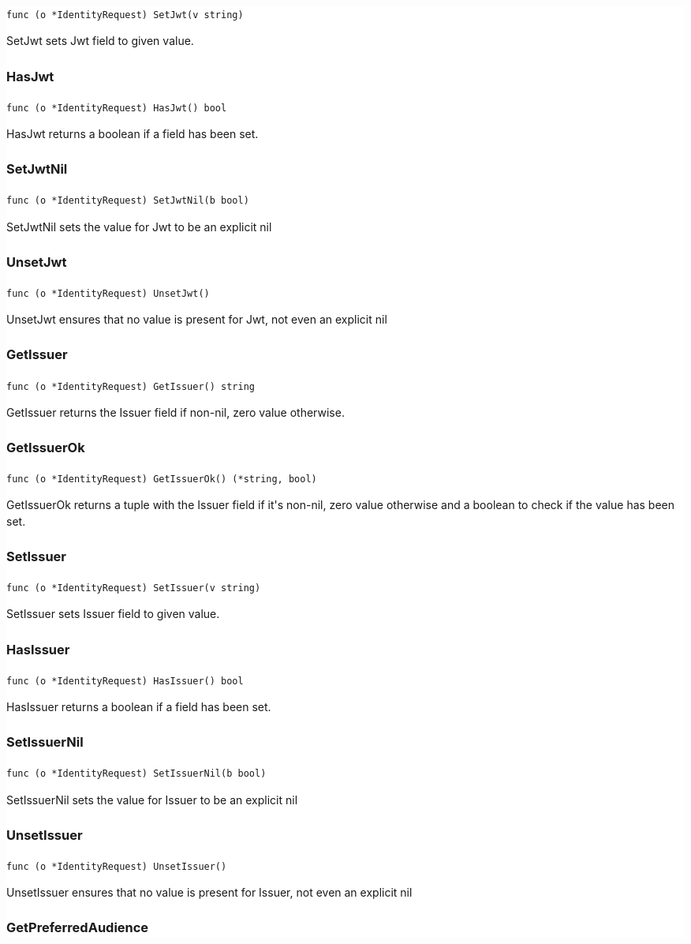 `func (o *IdentityRequest) SetJwt(v string)`

SetJwt sets Jwt field to given value.

### HasJwt

`func (o *IdentityRequest) HasJwt() bool`

HasJwt returns a boolean if a field has been set.

### SetJwtNil

`func (o *IdentityRequest) SetJwtNil(b bool)`

 SetJwtNil sets the value for Jwt to be an explicit nil

### UnsetJwt
`func (o *IdentityRequest) UnsetJwt()`

UnsetJwt ensures that no value is present for Jwt, not even an explicit nil
### GetIssuer

`func (o *IdentityRequest) GetIssuer() string`

GetIssuer returns the Issuer field if non-nil, zero value otherwise.

### GetIssuerOk

`func (o *IdentityRequest) GetIssuerOk() (*string, bool)`

GetIssuerOk returns a tuple with the Issuer field if it's non-nil, zero value otherwise
and a boolean to check if the value has been set.

### SetIssuer

`func (o *IdentityRequest) SetIssuer(v string)`

SetIssuer sets Issuer field to given value.

### HasIssuer

`func (o *IdentityRequest) HasIssuer() bool`

HasIssuer returns a boolean if a field has been set.

### SetIssuerNil

`func (o *IdentityRequest) SetIssuerNil(b bool)`

 SetIssuerNil sets the value for Issuer to be an explicit nil

### UnsetIssuer
`func (o *IdentityRequest) UnsetIssuer()`

UnsetIssuer ensures that no value is present for Issuer, not even an explicit nil
### GetPreferredAudience
